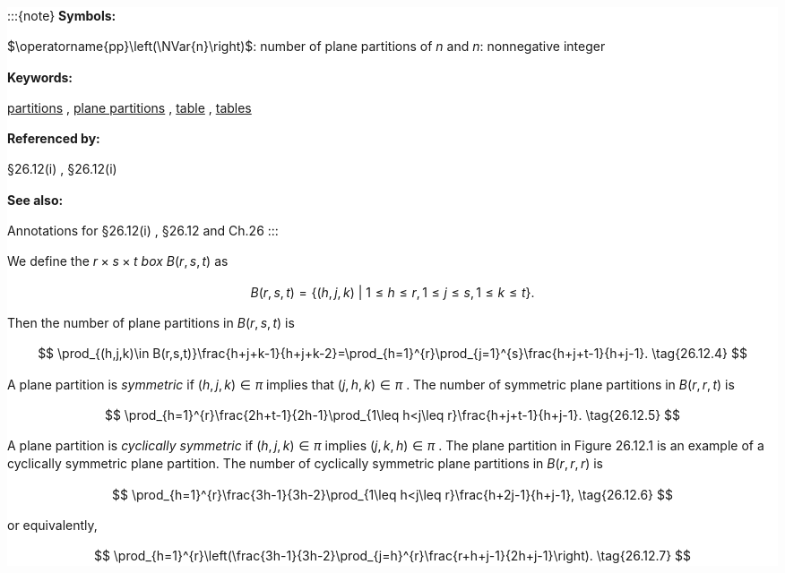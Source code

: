 :::{note}
**Symbols:**

$\operatorname{pp}\left(\NVar{n}\right)$: number of plane partitions of $n$ and $n$: nonnegative integer

**Keywords:**

[partitions](http://dlmf.nist.gov/search/search?q=partitions) , [plane partitions](http://dlmf.nist.gov/search/search?q=plane%20partitions) , [table](http://dlmf.nist.gov/search/search?q=table) , [tables](http://dlmf.nist.gov/search/search?q=tables)

**Referenced by:**

§26.12(i) , §26.12(i)

**See also:**

Annotations for §26.12(i) , §26.12 and Ch.26
:::

We define the $r\times s\times t$ *box* $B(r,s,t)$ as


<a id="E3"></a>
$$
B(r,s,t)=\{(h,j,k)\>|\>1\leq h\leq r,1\leq j\leq s,1\leq k\leq t\}. \tag{26.12.3}
$$

Then the number of plane partitions in $B(r,s,t)$ is


<a id="E4"></a>
$$
\prod_{(h,j,k)\in B(r,s,t)}\frac{h+j+k-1}{h+j+k-2}=\prod_{h=1}^{r}\prod_{j=1}^{s}\frac{h+j+t-1}{h+j-1}. \tag{26.12.4}
$$

A plane partition is *symmetric* if $(h,j,k)\in\pi$ implies that $(j,h,k)\in\pi$ . The number of symmetric plane partitions in $B(r,r,t)$ is


<a id="E5"></a>
$$
\prod_{h=1}^{r}\frac{2h+t-1}{2h-1}\prod_{1\leq h<j\leq r}\frac{h+j+t-1}{h+j-1}. \tag{26.12.5}
$$

A plane partition is *cyclically symmetric* if $(h,j,k)\in\pi$ implies $(j,k,h)\in\pi$ . The plane partition in Figure 26.12.1 is an example of a cyclically symmetric plane partition. The number of cyclically symmetric plane partitions in $B(r,r,r)$ is


<a id="E6"></a>
$$
\prod_{h=1}^{r}\frac{3h-1}{3h-2}\prod_{1\leq h<j\leq r}\frac{h+2j-1}{h+j-1}, \tag{26.12.6}
$$

or equivalently,


<a id="E7"></a>
$$
\prod_{h=1}^{r}\left(\frac{3h-1}{3h-2}\prod_{j=h}^{r}\frac{r+h+j-1}{2h+j-1}\right). \tag{26.12.7}
$$

